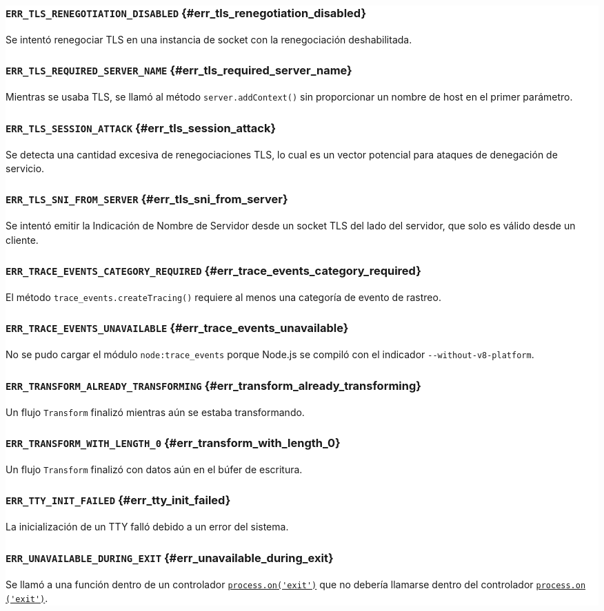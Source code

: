 ### `ERR_TLS_RENEGOTIATION_DISABLED` {#err_tls_renegotiation_disabled}

Se intentó renegociar TLS en una instancia de socket con la renegociación deshabilitada.

### `ERR_TLS_REQUIRED_SERVER_NAME` {#err_tls_required_server_name}

Mientras se usaba TLS, se llamó al método `server.addContext()` sin proporcionar un nombre de host en el primer parámetro.

### `ERR_TLS_SESSION_ATTACK` {#err_tls_session_attack}

Se detecta una cantidad excesiva de renegociaciones TLS, lo cual es un vector potencial para ataques de denegación de servicio.

### `ERR_TLS_SNI_FROM_SERVER` {#err_tls_sni_from_server}

Se intentó emitir la Indicación de Nombre de Servidor desde un socket TLS del lado del servidor, que solo es válido desde un cliente.

### `ERR_TRACE_EVENTS_CATEGORY_REQUIRED` {#err_trace_events_category_required}

El método `trace_events.createTracing()` requiere al menos una categoría de evento de rastreo.

### `ERR_TRACE_EVENTS_UNAVAILABLE` {#err_trace_events_unavailable}

No se pudo cargar el módulo `node:trace_events` porque Node.js se compiló con el indicador `--without-v8-platform`.

### `ERR_TRANSFORM_ALREADY_TRANSFORMING` {#err_transform_already_transforming}

Un flujo `Transform` finalizó mientras aún se estaba transformando.

### `ERR_TRANSFORM_WITH_LENGTH_0` {#err_transform_with_length_0}

Un flujo `Transform` finalizó con datos aún en el búfer de escritura.


### `ERR_TTY_INIT_FAILED` {#err_tty_init_failed}

La inicialización de un TTY falló debido a un error del sistema.

### `ERR_UNAVAILABLE_DURING_EXIT` {#err_unavailable_during_exit}

Se llamó a una función dentro de un controlador [`process.on('exit')`](/es/nodejs/api/process#event-exit) que no debería llamarse dentro del controlador [`process.on('exit')`](/es/nodejs/api/process#event-exit).
